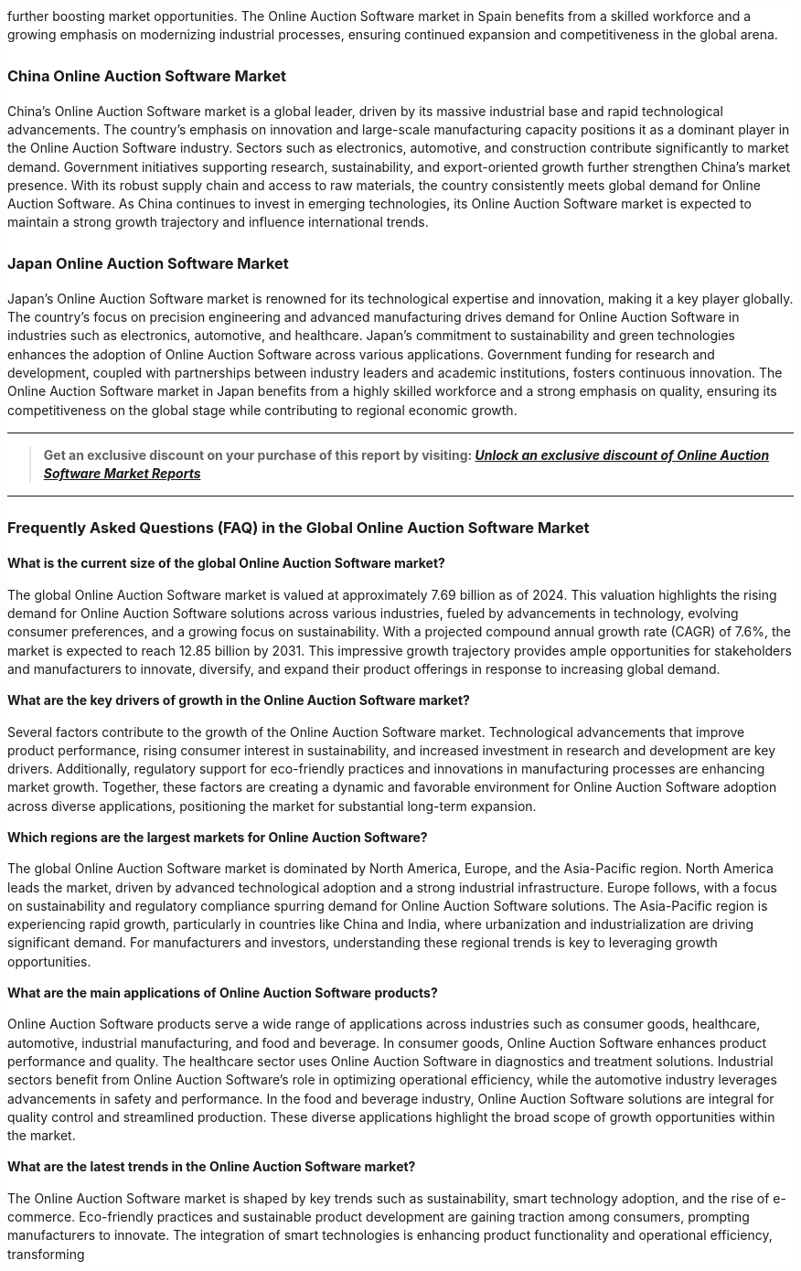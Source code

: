 further boosting market opportunities. The Online Auction Software market in Spain benefits from a skilled workforce and a growing emphasis on modernizing industrial processes, ensuring continued expansion and competitiveness in the global arena.</p><h3>China Online Auction Software Market</h3><p>China&rsquo;s Online Auction Software market is a global leader, driven by its massive industrial base and rapid technological advancements. The country&rsquo;s emphasis on innovation and large-scale manufacturing capacity positions it as a dominant player in the Online Auction Software industry. Sectors such as electronics, automotive, and construction contribute significantly to market demand. Government initiatives supporting research, sustainability, and export-oriented growth further strengthen China&rsquo;s market presence. With its robust supply chain and access to raw materials, the country consistently meets global demand for Online Auction Software. As China continues to invest in emerging technologies, its Online Auction Software market is expected to maintain a strong growth trajectory and influence international trends.</p><h3>Japan Online Auction Software Market</h3><p>Japan&rsquo;s Online Auction Software market is renowned for its technological expertise and innovation, making it a key player globally. The country&rsquo;s focus on precision engineering and advanced manufacturing drives demand for Online Auction Software in industries such as electronics, automotive, and healthcare. Japan&rsquo;s commitment to sustainability and green technologies enhances the adoption of Online Auction Software across various applications. Government funding for research and development, coupled with partnerships between industry leaders and academic institutions, fosters continuous innovation. The Online Auction Software market in Japan benefits from a highly skilled workforce and a strong emphasis on quality, ensuring its competitiveness on the global stage while contributing to regional economic growth.</p><hr /><blockquote><p><strong>Get an exclusive discount on your purchase of this report by visiting: <em><a href="://marketresearchpulse.com/ask-for-discount/90018?utm_source=Github&amp;utm_medium=022">Unlock an exclusive discount of Online Auction Software Market Reports</a></em>&nbsp;</strong></p></blockquote><hr /><h3>Frequently Asked Questions (FAQ) in the Global Online Auction Software Market</h3><p><strong>What is the current size of the global Online Auction Software market?</strong></p><p>The global Online Auction Software market is valued at approximately 7.69 billion as of 2024. This valuation highlights the rising demand for Online Auction Software solutions across various industries, fueled by advancements in technology, evolving consumer preferences, and a growing focus on sustainability. With a projected compound annual growth rate (CAGR) of 7.6%, the market is expected to reach 12.85 billion by 2031. This impressive growth trajectory provides ample opportunities for stakeholders and manufacturers to innovate, diversify, and expand their product offerings in response to increasing global demand.</p><p><strong>What are the key drivers of growth in the Online Auction Software market?</strong></p><p>Several factors contribute to the growth of the Online Auction Software market. Technological advancements that improve product performance, rising consumer interest in sustainability, and increased investment in research and development are key drivers. Additionally, regulatory support for eco-friendly practices and innovations in manufacturing processes are enhancing market growth. Together, these factors are creating a dynamic and favorable environment for Online Auction Software adoption across diverse applications, positioning the market for substantial long-term expansion.</p><p><strong>Which regions are the largest markets for Online Auction Software?</strong></p><p>The global Online Auction Software market is dominated by North America, Europe, and the Asia-Pacific region. North America leads the market, driven by advanced technological adoption and a strong industrial infrastructure. Europe follows, with a focus on sustainability and regulatory compliance spurring demand for Online Auction Software solutions. The Asia-Pacific region is experiencing rapid growth, particularly in countries like China and India, where urbanization and industrialization are driving significant demand. For manufacturers and investors, understanding these regional trends is key to leveraging growth opportunities.</p><p><strong>What are the main applications of Online Auction Software products?</strong></p><p>Online Auction Software products serve a wide range of applications across industries such as consumer goods, healthcare, automotive, industrial manufacturing, and food and beverage. In consumer goods, Online Auction Software enhances product performance and quality. The healthcare sector uses Online Auction Software in diagnostics and treatment solutions. Industrial sectors benefit from Online Auction Software&rsquo;s role in optimizing operational efficiency, while the automotive industry leverages advancements in safety and performance. In the food and beverage industry, Online Auction Software solutions are integral for quality control and streamlined production. These diverse applications highlight the broad scope of growth opportunities within the market.</p><p><strong>What are the latest trends in the Online Auction Software market?</strong></p><p>The Online Auction Software market is shaped by key trends such as sustainability, smart technology adoption, and the rise of e-commerce. Eco-friendly practices and sustainable product development are gaining traction among consumers, prompting manufacturers to innovate. The integration of smart technologies is enhancing product functionality and operational efficiency, transforming